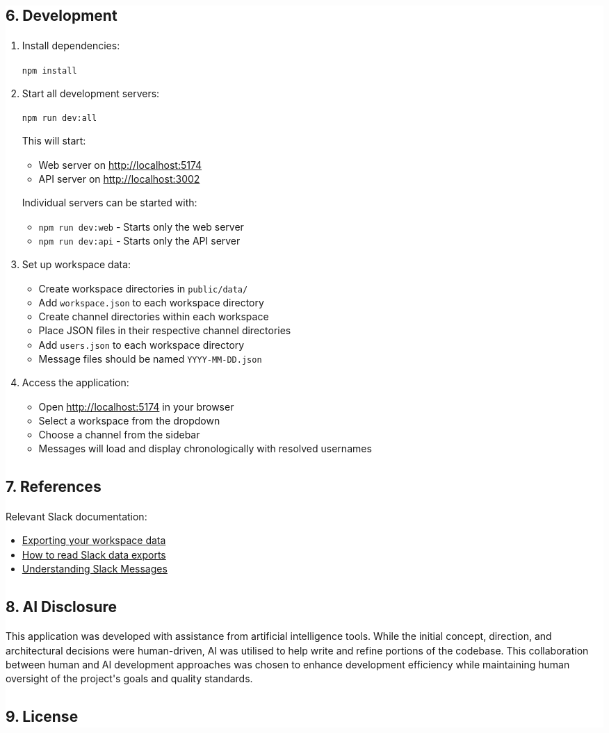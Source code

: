 ## 6. Development

1. Install dependencies:

   ```bash
   npm install
   ```

2. Start all development servers:

   ```bash
   npm run dev:all
   ```

   This will start:
   - Web server on [http://localhost:5174](http://localhost:5174)
   - API server on [http://localhost:3002](http://localhost:3002)

   Individual servers can be started with:
   - `npm run dev:web` - Starts only the web server
   - `npm run dev:api` - Starts only the API server

3. Set up workspace data:
   - Create workspace directories in `public/data/`
   - Add `workspace.json` to each workspace directory
   - Create channel directories within each workspace
   - Place JSON files in their respective channel directories
   - Add `users.json` to each workspace directory
   - Message files should be named `YYYY-MM-DD.json`

4. Access the application:
   - Open [http://localhost:5174](http://localhost:5174) in your browser
   - Select a workspace from the dropdown
   - Choose a channel from the sidebar
   - Messages will load and display chronologically with resolved usernames

## 7. References

Relevant Slack documentation:

- [Exporting your workspace data](https://slack.com/intl/en-gb/help/articles/201658943-Export-your-workspace-data)
- [How to read Slack data exports](https://slack.com/intl/en-gb/help/articles/220556107-How-to-read-Slack-data-exports#json-files-1)
- [Understanding Slack Messages](https://api.slack.com/surfaces/messages)

## 8. AI Disclosure

This application was developed with assistance from artificial intelligence tools. While the initial concept, direction, and architectural decisions were human-driven, AI was utilised to help write and refine portions of the codebase. This collaboration between human and AI development approaches was chosen to enhance development efficiency while maintaining human oversight of the project's goals and quality standards.

## 9. License
